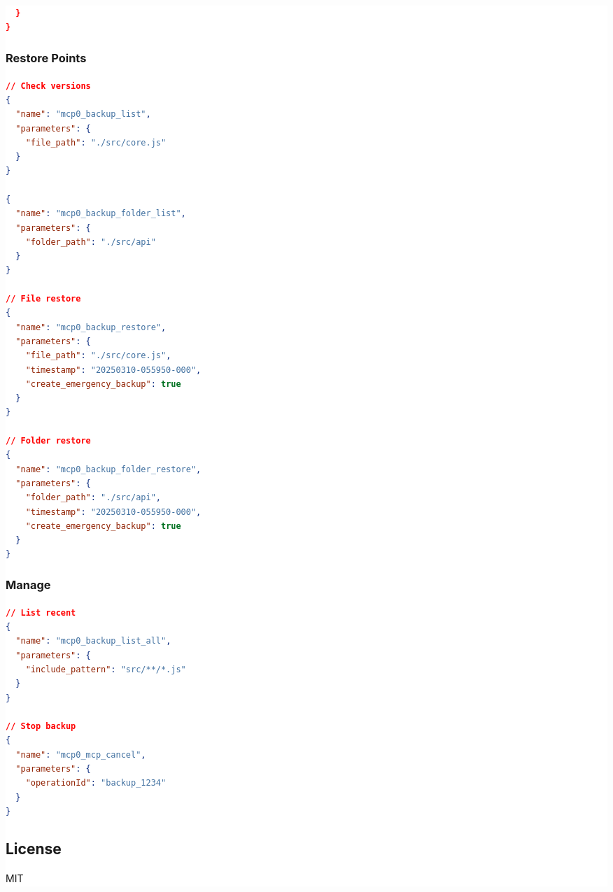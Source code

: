 ```json
  }
}
```

### Restore Points
```json
// Check versions
{
  "name": "mcp0_backup_list",
  "parameters": {
    "file_path": "./src/core.js"
  }
}

{
  "name": "mcp0_backup_folder_list",
  "parameters": {
    "folder_path": "./src/api"
  }
}

// File restore
{
  "name": "mcp0_backup_restore",
  "parameters": {
    "file_path": "./src/core.js",
    "timestamp": "20250310-055950-000",
    "create_emergency_backup": true
  }
}

// Folder restore
{
  "name": "mcp0_backup_folder_restore",
  "parameters": {
    "folder_path": "./src/api",
    "timestamp": "20250310-055950-000",
    "create_emergency_backup": true
  }
}
```

### Manage
```json
// List recent
{
  "name": "mcp0_backup_list_all",
  "parameters": {
    "include_pattern": "src/**/*.js"
  }
}

// Stop backup
{
  "name": "mcp0_mcp_cancel",
  "parameters": {
    "operationId": "backup_1234"
  }
}
```

## License
MIT
